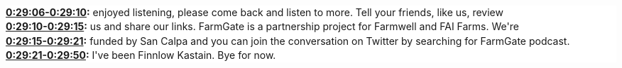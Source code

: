 **[0:29:06-0:29:10](https://anchor.fm/farmgate/episodes/Tackling-antimicrobial-resistance-emu5h0#t=0:29:06):**  enjoyed listening, please come back and listen to more. Tell your friends, like us, review  
**[0:29:10-0:29:15](https://anchor.fm/farmgate/episodes/Tackling-antimicrobial-resistance-emu5h0#t=0:29:10):**  us and share our links. FarmGate is a partnership project for Farmwell and FAI Farms. We're  
**[0:29:15-0:29:21](https://anchor.fm/farmgate/episodes/Tackling-antimicrobial-resistance-emu5h0#t=0:29:15):**  funded by San Calpa and you can join the conversation on Twitter by searching for FarmGate podcast.  
**[0:29:21-0:29:50](https://anchor.fm/farmgate/episodes/Tackling-antimicrobial-resistance-emu5h0#t=0:29:21):**  I've been Finnlow Kastain. Bye for now.  